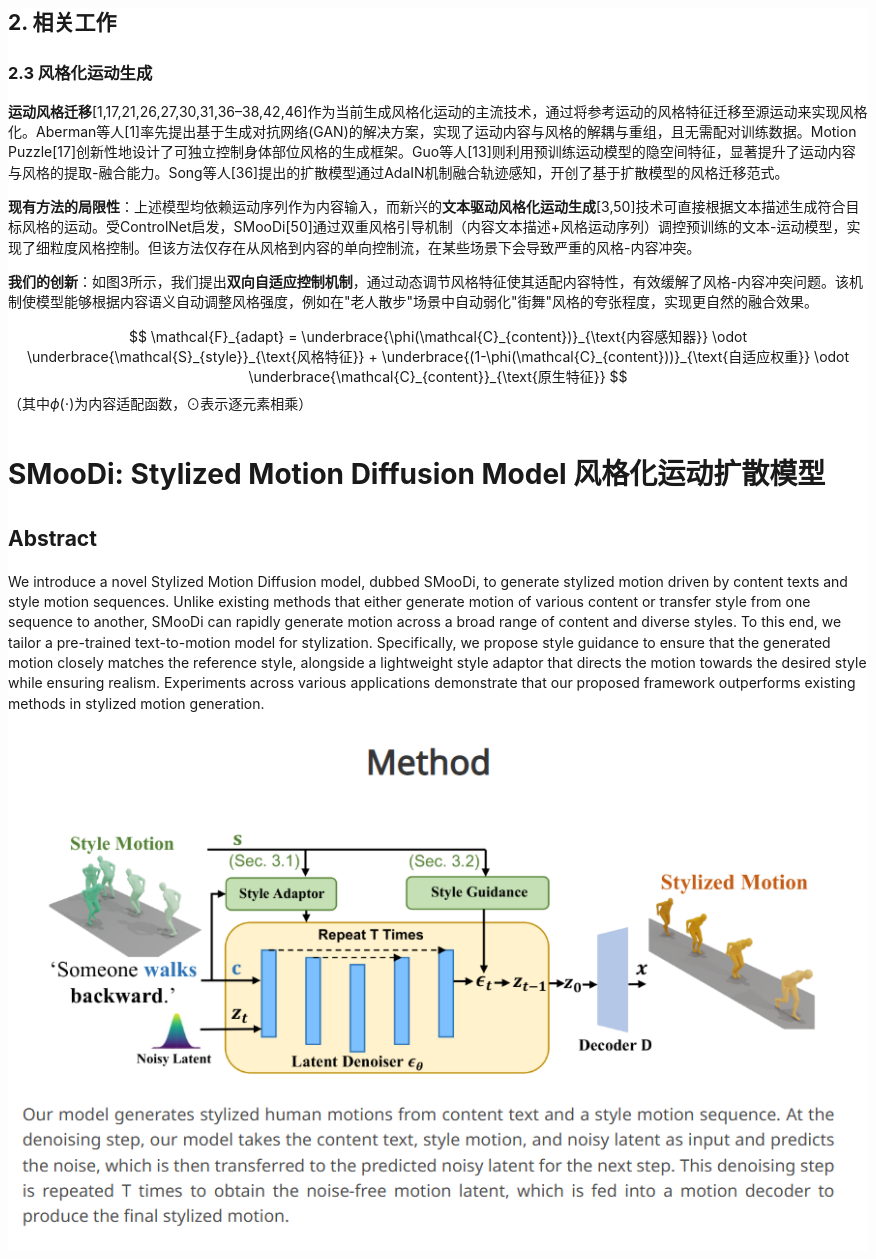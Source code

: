 ## 2. 相关工作

### 2.3 风格化运动生成

**运动风格迁移**[1,17,21,26,27,30,31,36–38,42,46]作为当前生成风格化运动的主流技术，通过将参考运动的风格特征迁移至源运动来实现风格化。Aberman等人[1]率先提出基于生成对抗网络(GAN)的解决方案，实现了运动内容与风格的解耦与重组，且无需配对训练数据。Motion Puzzle[17]创新性地设计了可独立控制身体部位风格的生成框架。Guo等人[13]则利用预训练运动模型的隐空间特征，显著提升了运动内容与风格的提取-融合能力。Song等人[36]提出的扩散模型通过AdaIN机制融合轨迹感知，开创了基于扩散模型的风格迁移范式。

**现有方法的局限性**：上述模型均依赖运动序列作为内容输入，而新兴的**文本驱动风格化运动生成**[3,50]技术可直接根据文本描述生成符合目标风格的运动。受ControlNet启发，SMooDi[50]通过双重风格引导机制（内容文本描述+风格运动序列）调控预训练的文本-运动模型，实现了细粒度风格控制。但该方法仅存在从风格到内容的单向控制流，在某些场景下会导致严重的风格-内容冲突。

**我们的创新**：如图3所示，我们提出**双向自适应控制机制**，通过动态调节风格特征使其适配内容特性，有效缓解了风格-内容冲突问题。该机制使模型能够根据内容语义自动调整风格强度，例如在"老人散步"场景中自动弱化"街舞"风格的夸张程度，实现更自然的融合效果。

$$
\mathcal{F}_{adapt} = \underbrace{\phi(\mathcal{C}_{content})}_{\text{内容感知器}} \odot \underbrace{\mathcal{S}_{style}}_{\text{风格特征}} + \underbrace{(1-\phi(\mathcal{C}_{content}))}_{\text{自适应权重}} \odot \underbrace{\mathcal{C}_{content}}_{\text{原生特征}}
$$
（其中$\phi(\cdot)$为内容适配函数，$\odot$表示逐元素相乘）

# SMooDi: Stylized Motion Diffusion Model 风格化运动扩散模型

## Abstract

We introduce a novel Stylized Motion Diffusion model, dubbed SMooDi, to generate stylized motion driven by content texts and style motion sequences. Unlike existing methods that either generate motion of various content or transfer style from one sequence to another, SMooDi can rapidly generate motion across a broad range of content and diverse styles. To this end, we tailor a pre-trained text-to-motion model for stylization. Specifically, we propose style guidance to ensure that the generated motion closely matches the reference style, alongside a lightweight style adaptor that directs the motion towards the desired style while ensuring realism. Experiments across various applications demonstrate that our proposed framework outperforms existing methods in stylized motion generation.



![image-20250521163759112](assets/image-20250521163759112.png)
